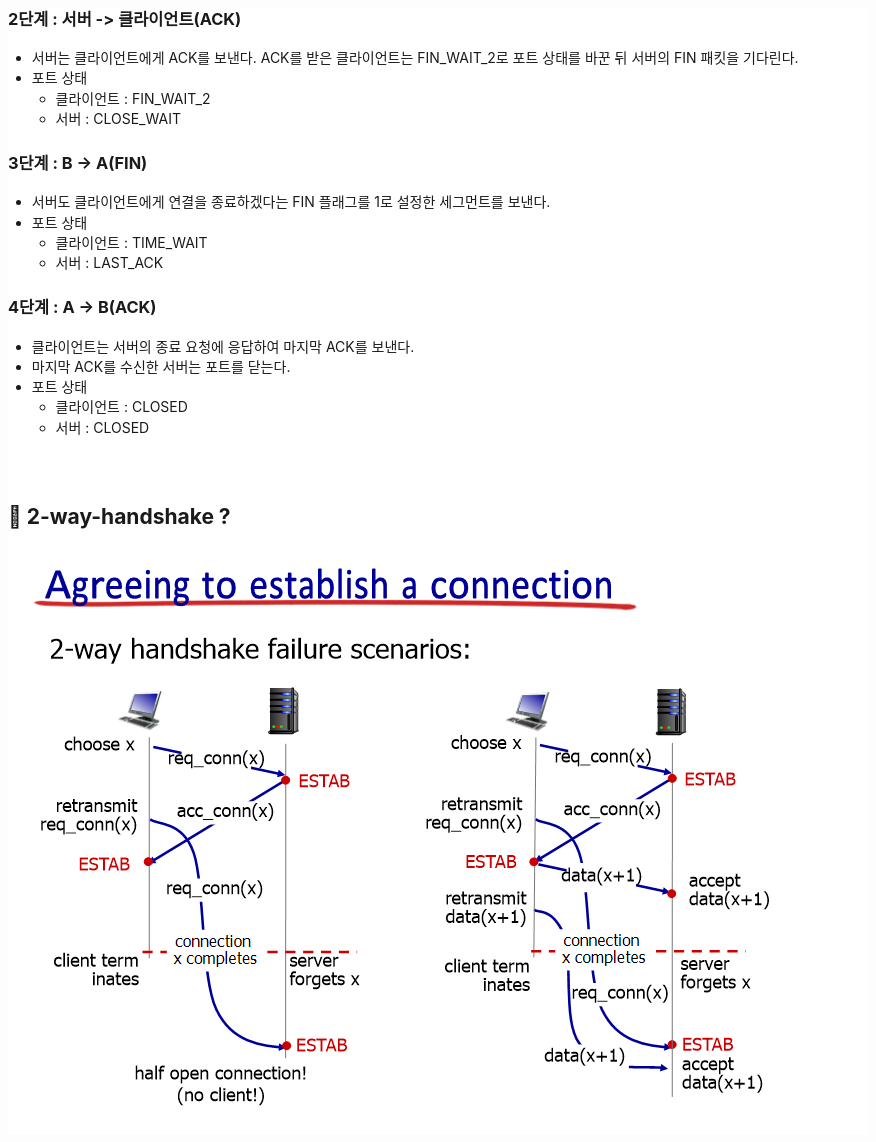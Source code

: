### 2단계 : 서버 -> 클라이언트(ACK)

- 서버는 클라이언트에게 ACK를 보낸다. ACK를 받은 클라이언트는 FIN_WAIT_2로 포트 상태를 바꾼 뒤 서버의 FIN 패킷을 기다린다.
- 포트 상태
  - 클라이언트 : FIN_WAIT_2
  - 서버 : CLOSE_WAIT

### 3단계 : B -> A(FIN)

- 서버도 클라이언트에게 연결을 종료하겠다는 FIN 플래그를 1로 설정한 세그먼트를 보낸다.
- 포트 상태
  - 클라이언트 : TIME_WAIT  
  - 서버 : LAST_ACK

### 4단계 : A -> B(ACK)

- 클라이언트는 서버의 종료 요청에 응답하여 마지막 ACK를 보낸다.
- 마지막 ACK를 수신한 서버는 포트를 닫는다.
- 포트 상태
  - 클라이언트 : CLOSED 
  - 서버 : CLOSED 

<br>

## 📌 2-way-handshake ?

![](../../../assets/images/2020-07-12-11-27-54.png)
